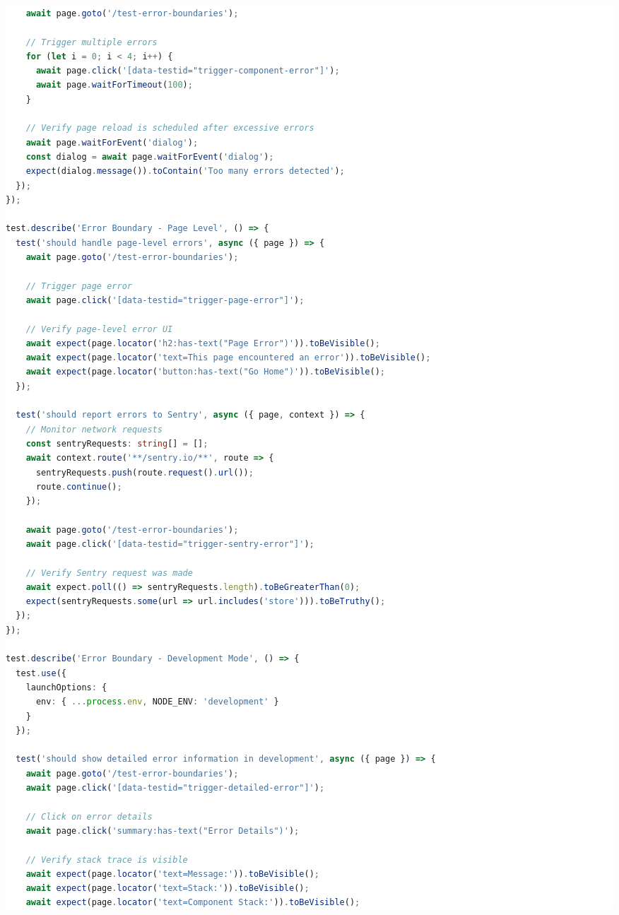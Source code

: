 ```typescript
    await page.goto('/test-error-boundaries');
    
    // Trigger multiple errors
    for (let i = 0; i < 4; i++) {
      await page.click('[data-testid="trigger-component-error"]');
      await page.waitForTimeout(100);
    }
    
    // Verify page reload is scheduled after excessive errors
    await page.waitForEvent('dialog');
    const dialog = await page.waitForEvent('dialog');
    expect(dialog.message()).toContain('Too many errors detected');
  });
});

test.describe('Error Boundary - Page Level', () => {
  test('should handle page-level errors', async ({ page }) => {
    await page.goto('/test-error-boundaries');
    
    // Trigger page error
    await page.click('[data-testid="trigger-page-error"]');
    
    // Verify page-level error UI
    await expect(page.locator('h2:has-text("Page Error")')).toBeVisible();
    await expect(page.locator('text=This page encountered an error')).toBeVisible();
    await expect(page.locator('button:has-text("Go Home")')).toBeVisible();
  });

  test('should report errors to Sentry', async ({ page, context }) => {
    // Monitor network requests
    const sentryRequests: string[] = [];
    await context.route('**/sentry.io/**', route => {
      sentryRequests.push(route.request().url());
      route.continue();
    });
    
    await page.goto('/test-error-boundaries');
    await page.click('[data-testid="trigger-sentry-error"]');
    
    // Verify Sentry request was made
    await expect.poll(() => sentryRequests.length).toBeGreaterThan(0);
    expect(sentryRequests.some(url => url.includes('store'))).toBeTruthy();
  });
});

test.describe('Error Boundary - Development Mode', () => {
  test.use({ 
    launchOptions: { 
      env: { ...process.env, NODE_ENV: 'development' } 
    } 
  });

  test('should show detailed error information in development', async ({ page }) => {
    await page.goto('/test-error-boundaries');
    await page.click('[data-testid="trigger-detailed-error"]');
    
    // Click on error details
    await page.click('summary:has-text("Error Details")');
    
    // Verify stack trace is visible
    await expect(page.locator('text=Message:')).toBeVisible();
    await expect(page.locator('text=Stack:')).toBeVisible();
    await expect(page.locator('text=Component Stack:')).toBeVisible();
```